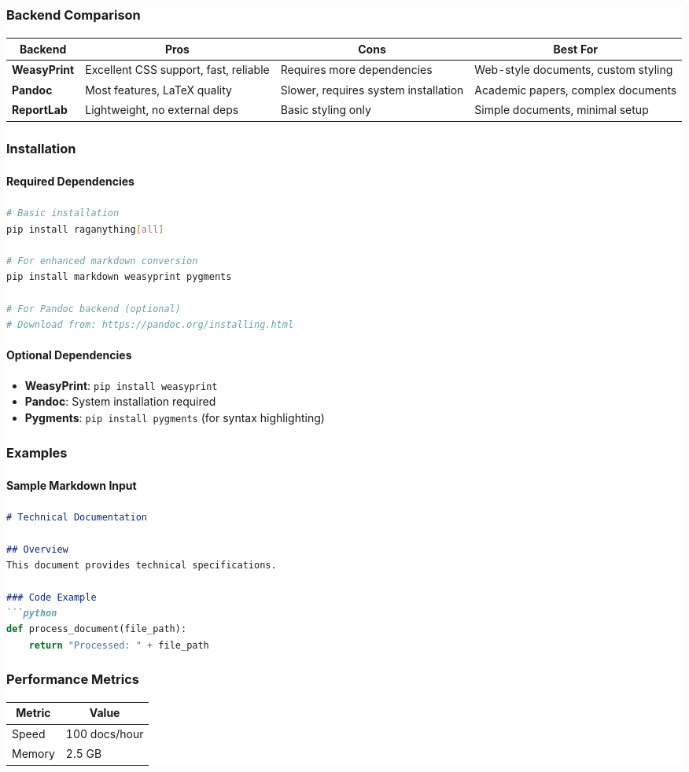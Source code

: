 ### Backend Comparison

| Backend | Pros | Cons | Best For |
|---------|------|------|----------|
| **WeasyPrint** | Excellent CSS support, fast, reliable | Requires more dependencies | Web-style documents, custom styling |
| **Pandoc** | Most features, LaTeX quality | Slower, requires system installation | Academic papers, complex documents |
| **ReportLab** | Lightweight, no external deps | Basic styling only | Simple documents, minimal setup |

### Installation

#### Required Dependencies

```bash
# Basic installation
pip install raganything[all]

# For enhanced markdown conversion
pip install markdown weasyprint pygments

# For Pandoc backend (optional)
# Download from: https://pandoc.org/installing.html
```

#### Optional Dependencies

- **WeasyPrint**: `pip install weasyprint`
- **Pandoc**: System installation required
- **Pygments**: `pip install pygments` (for syntax highlighting)

### Examples

#### Sample Markdown Input

```markdown
# Technical Documentation

## Overview
This document provides technical specifications.

### Code Example
```python
def process_document(file_path):
    return "Processed: " + file_path
```

### Performance Metrics

| Metric | Value |
|--------|-------|
| Speed | 100 docs/hour |
| Memory | 2.5 GB |
